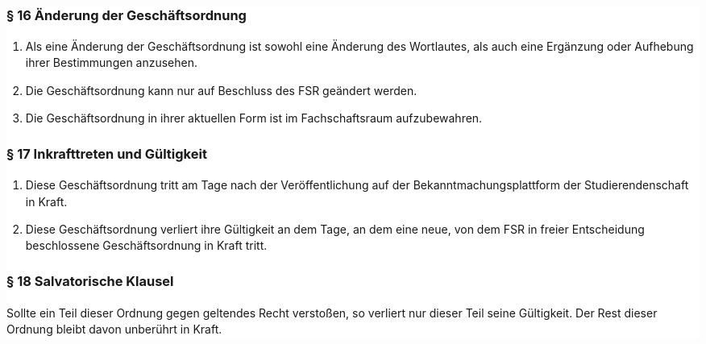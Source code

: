### § 16 Änderung der Geschäftsordnung

1.  Als eine Änderung der Geschäftsordnung ist sowohl eine Änderung des
    Wortlautes, als auch eine Ergänzung oder Aufhebung ihrer
    Bestimmungen anzusehen.

2.  Die Geschäftsordnung kann nur auf Beschluss des FSR geändert werden.

3.  Die Geschäftsordnung in ihrer aktuellen Form ist im
    Fachschaftsraum aufzubewahren.

### § 17 Inkrafttreten und Gültigkeit

1.  Diese Geschäftsordnung tritt am Tage nach der Veröffentlichung auf der 
    Bekanntmachungsplattform der Studierendenschaft in Kraft.

2.  Diese Geschäftsordnung verliert ihre Gültigkeit an dem Tage, an dem
    eine neue, von dem FSR in freier Entscheidung beschlossene
    Geschäftsordnung in Kraft tritt.

### § 18 Salvatorische Klausel

Sollte ein Teil dieser Ordnung gegen geltendes Recht verstoßen, so
verliert nur dieser Teil seine Gültigkeit. Der Rest dieser Ordnung
bleibt davon unberührt in Kraft.
